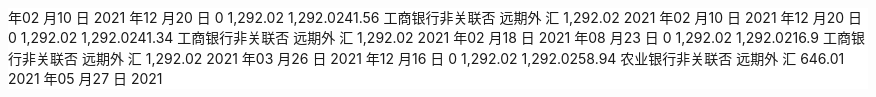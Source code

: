 年02
月10
日
2021
年12
月20
日
0
1,292.02
1,292.0241.56
工商银行非关联否
远期外
汇
1,292.02
2021
年02
月10
日
2021
年12
月20
日
0
1,292.02
1,292.0241.34
工商银行非关联否
远期外
汇
1,292.02
2021
年02
月18
日
2021
年08
月23
日
0
1,292.02
1,292.0216.9
工商银行非关联否
远期外
汇
1,292.02
2021
年03
月26
日
2021
年12
月16
日
0
1,292.02
1,292.0258.94
农业银行非关联否
远期外
汇
646.01
2021
年05
月27
日
2021